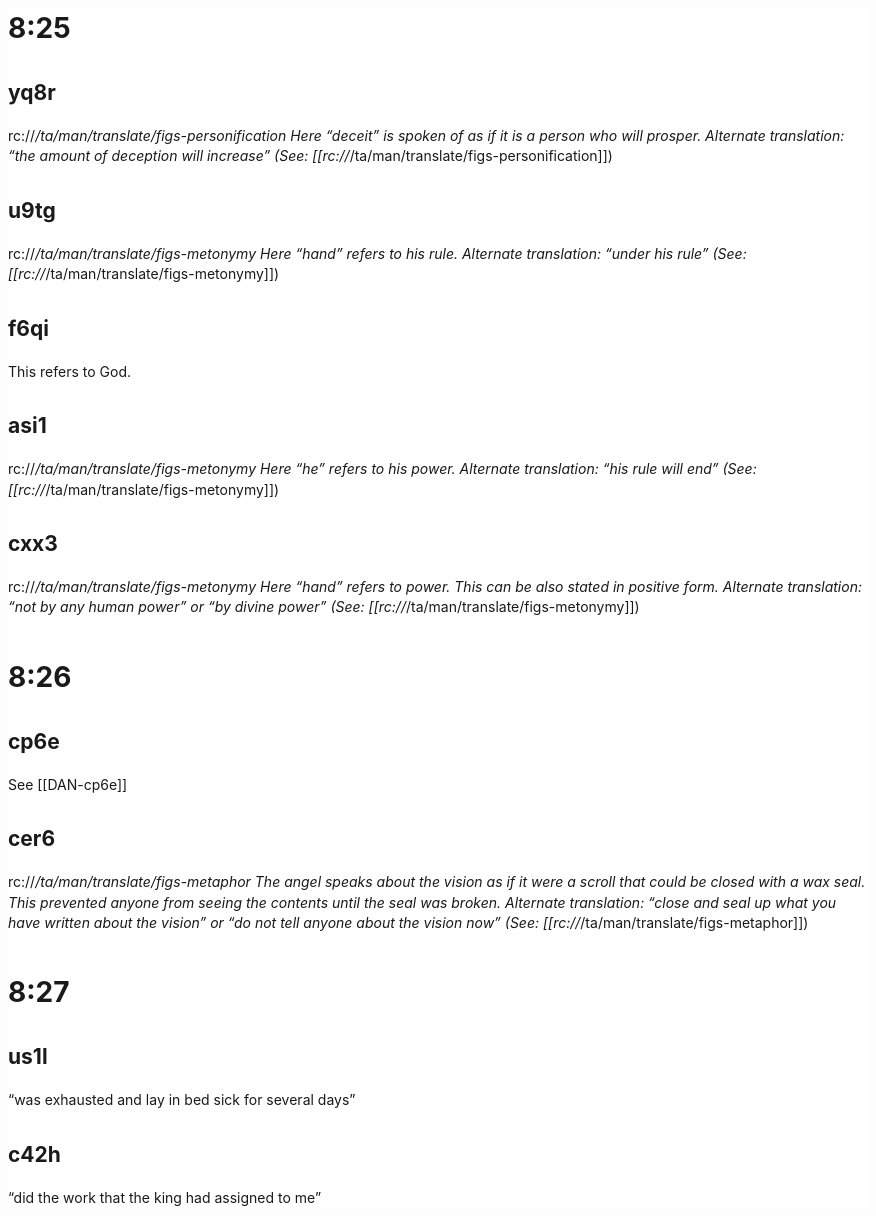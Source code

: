 # 8:25
## yq8r
rc://*/ta/man/translate/figs-personification
Here “deceit” is spoken of as if it is a person who will prosper. Alternate translation: “the amount of deception will increase” (See: [[rc://*/ta/man/translate/figs-personification]])

## u9tg
rc://*/ta/man/translate/figs-metonymy
Here “hand” refers to his rule. Alternate translation: “under his rule” (See: [[rc://*/ta/man/translate/figs-metonymy]])

## f6qi
This refers to God.

## asi1
rc://*/ta/man/translate/figs-metonymy
Here “he” refers to his power. Alternate translation: “his rule will end” (See: [[rc://*/ta/man/translate/figs-metonymy]])

## cxx3
rc://*/ta/man/translate/figs-metonymy
Here “hand” refers to power. This can be also stated in positive form. Alternate translation: “not by any human power” or “by divine power” (See: [[rc://*/ta/man/translate/figs-metonymy]])

# 8:26
## cp6e
See [[DAN-cp6e]]
## cer6
rc://*/ta/man/translate/figs-metaphor
The angel speaks about the vision as if it were a scroll that could be closed with a wax seal. This prevented anyone from seeing the contents until the seal was broken. Alternate translation: “close and seal up what you have written about the vision” or “do not tell anyone about the vision now” (See: [[rc://*/ta/man/translate/figs-metaphor]])

# 8:27
## us1l
“was exhausted and lay in bed sick for several days”

## c42h
“did the work that the king had assigned to me”
